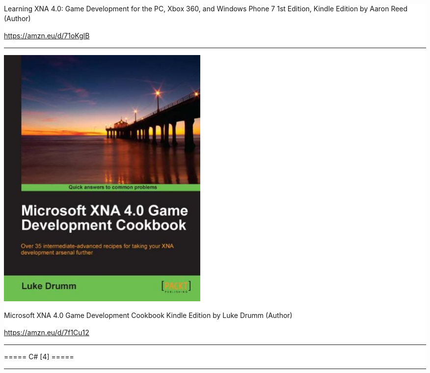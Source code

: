 Learning XNA 4.0: Game Development for the PC, Xbox 360, and Windows Phone 7 1st Edition, Kindle Edition
by Aaron Reed (Author) 

https://amzn.eu/d/71oKglB

----

<img src="../../../content/books/41atrsk66sl.jpg" width="400" />

Microsoft XNA 4.0 Game Development Cookbook Kindle Edition
by Luke Drumm (Author) 

https://amzn.eu/d/7f1Cu12

----

===== C# [4] =====

----
